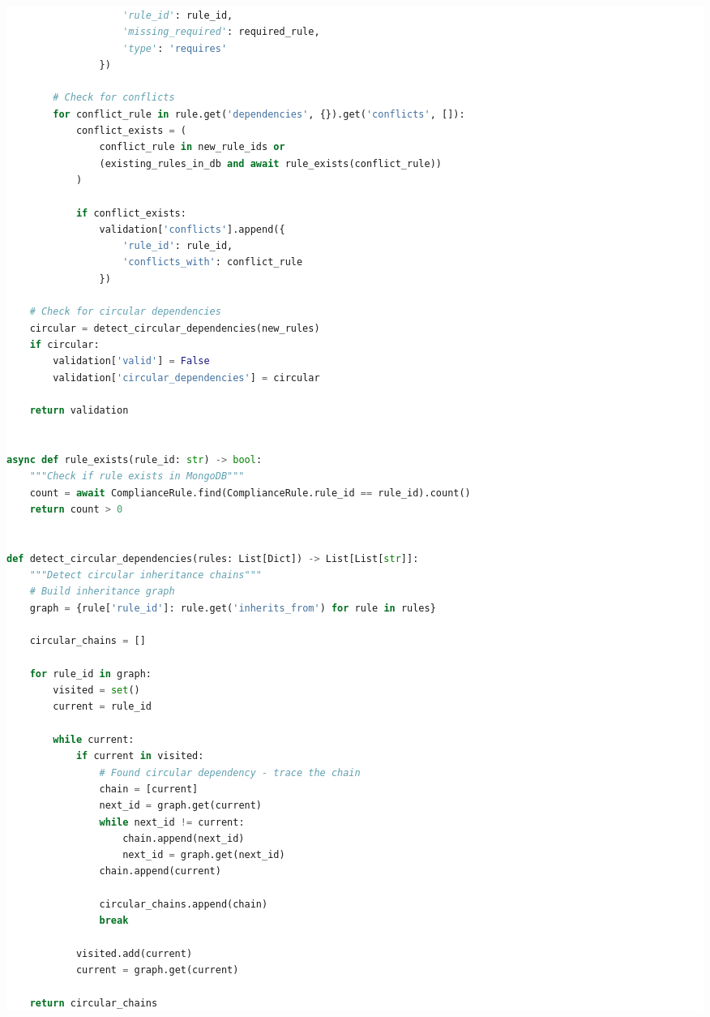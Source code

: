 ```python
                    'rule_id': rule_id,
                    'missing_required': required_rule,
                    'type': 'requires'
                })

        # Check for conflicts
        for conflict_rule in rule.get('dependencies', {}).get('conflicts', []):
            conflict_exists = (
                conflict_rule in new_rule_ids or
                (existing_rules_in_db and await rule_exists(conflict_rule))
            )

            if conflict_exists:
                validation['conflicts'].append({
                    'rule_id': rule_id,
                    'conflicts_with': conflict_rule
                })

    # Check for circular dependencies
    circular = detect_circular_dependencies(new_rules)
    if circular:
        validation['valid'] = False
        validation['circular_dependencies'] = circular

    return validation


async def rule_exists(rule_id: str) -> bool:
    """Check if rule exists in MongoDB"""
    count = await ComplianceRule.find(ComplianceRule.rule_id == rule_id).count()
    return count > 0


def detect_circular_dependencies(rules: List[Dict]) -> List[List[str]]:
    """Detect circular inheritance chains"""
    # Build inheritance graph
    graph = {rule['rule_id']: rule.get('inherits_from') for rule in rules}

    circular_chains = []

    for rule_id in graph:
        visited = set()
        current = rule_id

        while current:
            if current in visited:
                # Found circular dependency - trace the chain
                chain = [current]
                next_id = graph.get(current)
                while next_id != current:
                    chain.append(next_id)
                    next_id = graph.get(next_id)
                chain.append(current)

                circular_chains.append(chain)
                break

            visited.add(current)
            current = graph.get(current)

    return circular_chains
```
